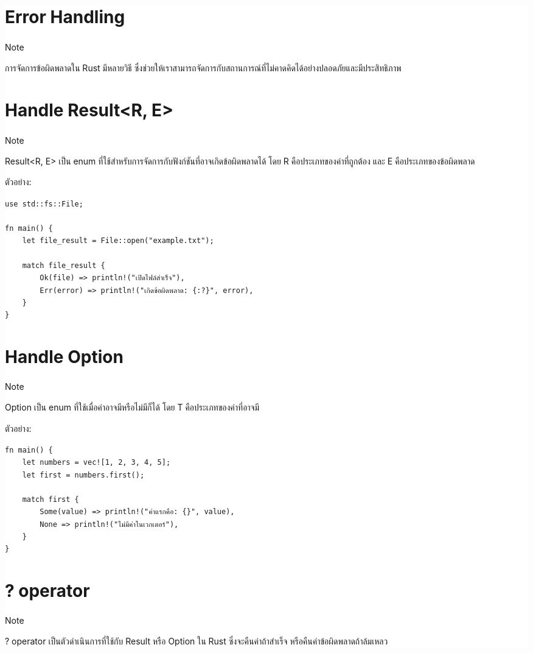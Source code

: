 # Error Handling

> [!NOTE]
> การจัดการข้อผิดพลาดใน Rust มีหลายวิธี
> ซึ่งช่วยให้เราสามารถจัดการกับสถานการณ์ที่ไม่คาดคิดได้อย่างปลอดภัยและมีประสิทธิภาพ

# Handle Result<R, E>

> [!NOTE]
> Result<R, E> เป็น enum ที่ใช้สำหรับการจัดการกับฟังก์ชันที่อาจเกิดข้อผิดพลาดได้ โดย R
> คือประเภทของค่าที่ถูกต้อง และ E คือประเภทของข้อผิดพลาด

ตัวอย่าง:

```rust, editable
use std::fs::File;

fn main() {
    let file_result = File::open("example.txt");
    
    match file_result {
        Ok(file) => println!("เปิดไฟล์สำเร็จ"),
        Err(error) => println!("เกิดข้อผิดพลาด: {:?}", error),
    }
}
```

# Handle Option<T>

> [!NOTE]
> Option<T> เป็น enum ที่ใช้เมื่อค่าอาจมีหรือไม่มีก็ได้ โดย T คือประเภทของค่าที่อาจมี

ตัวอย่าง:

```rust, editable
fn main() {
    let numbers = vec![1, 2, 3, 4, 5];
    let first = numbers.first();
    
    match first {
        Some(value) => println!("ค่าแรกคือ: {}", value),
        None => println!("ไม่มีค่าในเวกเตอร์"),
    }
}
```

# ? operator

> [!NOTE]
> ? operator เป็นตัวดำเนินการที่ใช้กับ Result หรือ Option ใน Rust ซึ่งจะคืนค่าถ้าสำเร็จ หรือคืนค่าข้อผิดพลาดถ้าล้มเหลว
